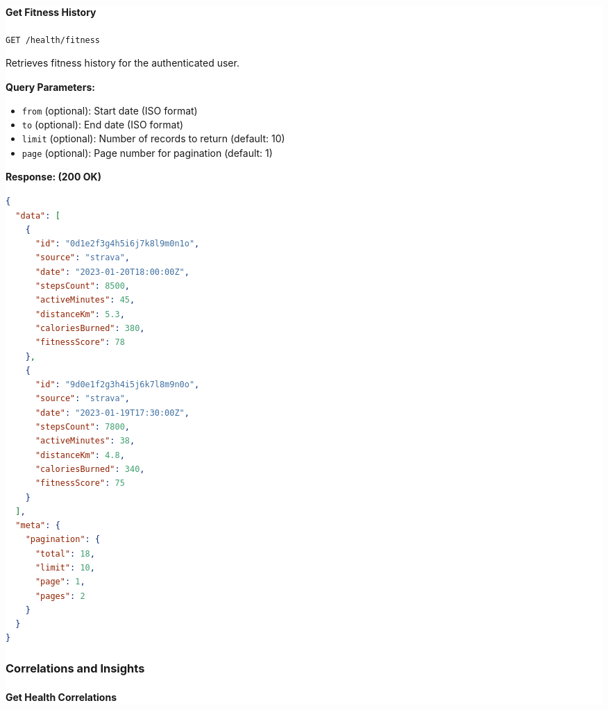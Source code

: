 #### Get Fitness History

```
GET /health/fitness
```

Retrieves fitness history for the authenticated user.

**Query Parameters:**
- `from` (optional): Start date (ISO format)
- `to` (optional): End date (ISO format)
- `limit` (optional): Number of records to return (default: 10)
- `page` (optional): Page number for pagination (default: 1)

**Response: (200 OK)**
```json
{
  "data": [
    {
      "id": "0d1e2f3g4h5i6j7k8l9m0n1o",
      "source": "strava",
      "date": "2023-01-20T18:00:00Z",
      "stepsCount": 8500,
      "activeMinutes": 45,
      "distanceKm": 5.3,
      "caloriesBurned": 380,
      "fitnessScore": 78
    },
    {
      "id": "9d0e1f2g3h4i5j6k7l8m9n0o",
      "source": "strava",
      "date": "2023-01-19T17:30:00Z",
      "stepsCount": 7800,
      "activeMinutes": 38,
      "distanceKm": 4.8,
      "caloriesBurned": 340,
      "fitnessScore": 75
    }
  ],
  "meta": {
    "pagination": {
      "total": 18,
      "limit": 10,
      "page": 1,
      "pages": 2
    }
  }
}
```

### Correlations and Insights

#### Get Health Correlations
